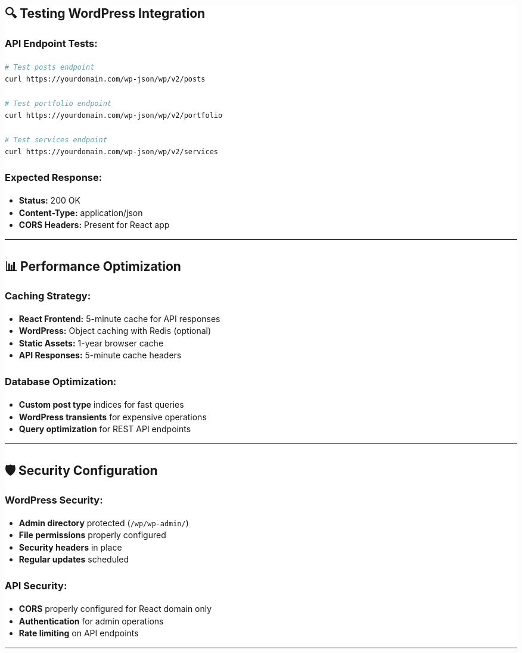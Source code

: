 ## 🔍 **Testing WordPress Integration**

### **API Endpoint Tests:**
```bash
# Test posts endpoint
curl https://yourdomain.com/wp-json/wp/v2/posts

# Test portfolio endpoint  
curl https://yourdomain.com/wp-json/wp/v2/portfolio

# Test services endpoint
curl https://yourdomain.com/wp-json/wp/v2/services
```

### **Expected Response:**
- **Status:** 200 OK
- **Content-Type:** application/json
- **CORS Headers:** Present for React app

---

## 📊 **Performance Optimization**

### **Caching Strategy:**
- **React Frontend:** 5-minute cache for API responses
- **WordPress:** Object caching with Redis (optional)
- **Static Assets:** 1-year browser cache
- **API Responses:** 5-minute cache headers

### **Database Optimization:**
- **Custom post type** indices for fast queries
- **WordPress transients** for expensive operations
- **Query optimization** for REST API endpoints

---

## 🛡️ **Security Configuration**

### **WordPress Security:**
- **Admin directory** protected (`/wp/wp-admin/`)
- **File permissions** properly configured
- **Security headers** in place
- **Regular updates** scheduled

### **API Security:**
- **CORS** properly configured for React domain only
- **Authentication** for admin operations
- **Rate limiting** on API endpoints

---